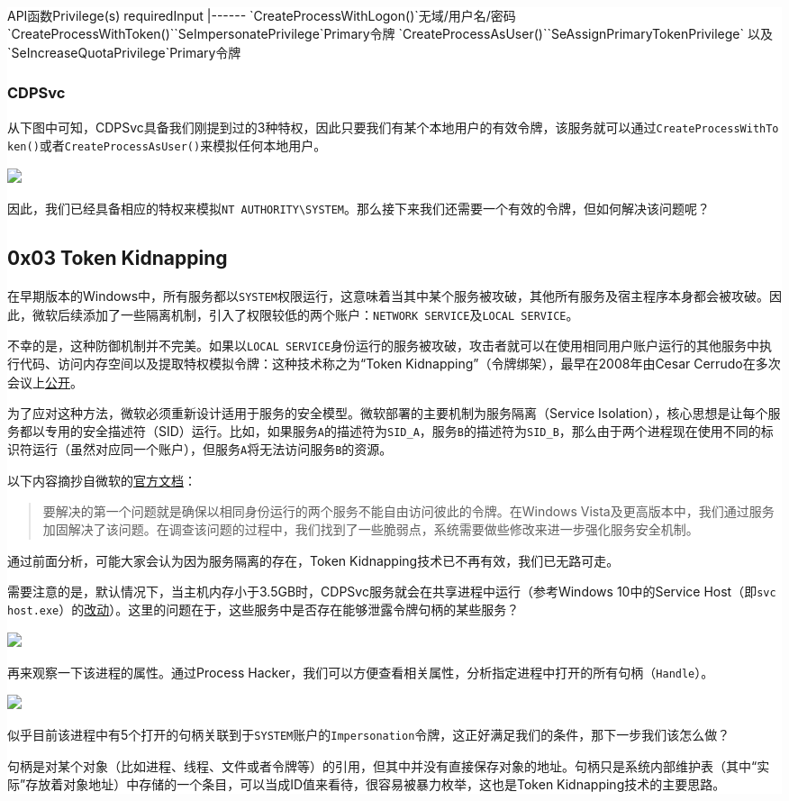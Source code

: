 <th style="text-align: center;">API函数</th><th style="text-align: center;">Privilege(s) required</th><th style="text-align: center;">Input</th>
|------
<td style="text-align: center;">`CreateProcessWithLogon()`</td><td style="text-align: center;">无</td><td style="text-align: center;">域/用户名/密码</td>
<td style="text-align: center;">`CreateProcessWithToken()`</td><td style="text-align: center;">`SeImpersonatePrivilege`</td><td style="text-align: center;">Primary令牌</td>
<td style="text-align: center;">`CreateProcessAsUser()`</td><td style="text-align: center;">`SeAssignPrimaryTokenPrivilege` 以及`SeIncreaseQuotaPrivilege`</td><td style="text-align: center;">Primary令牌</td>

### <a class="reference-link" name="CDPSvc"></a>CDPSvc

从下图中可知，CDPSvc具备我们刚提到过的3种特权，因此只要我们有某个本地用户的有效令牌，该服务就可以通过`CreateProcessWithToken()`或者`CreateProcessAsUser()`来模拟任何本地用户。

[![](https://p3.ssl.qhimg.com/t01252a221c378374c0.png)](https://p3.ssl.qhimg.com/t01252a221c378374c0.png)

因此，我们已经具备相应的特权来模拟`NT AUTHORITY\SYSTEM`。那么接下来我们还需要一个有效的令牌，但如何解决该问题呢？



## 0x03 Token Kidnapping

在早期版本的Windows中，所有服务都以`SYSTEM`权限运行，这意味着当其中某个服务被攻破，其他所有服务及宿主程序本身都会被攻破。因此，微软后续添加了一些隔离机制，引入了权限较低的两个账户：`NETWORK SERVICE`及`LOCAL SERVICE`。

不幸的是，这种防御机制并不完美。如果以`LOCAL SERVICE`身份运行的服务被攻破，攻击者就可以在使用相同用户账户运行的其他服务中执行代码、访问内存空间以及提取特权模拟令牌：这种技术称之为“Token Kidnapping”（令牌绑架），最早在2008年由Cesar Cerrudo在多次会议上[公开](https://dl.packetstormsecurity.net/papers/presentations/TokenKidnapping.pdf)。

为了应对这种方法，微软必须重新设计适用于服务的安全模型。微软部署的主要机制为服务隔离（Service Isolation），核心思想是让每个服务都以专用的安全描述符（SID）运行。比如，如果服务`A`的描述符为`SID_A`，服务`B`的描述符为`SID_B`，那么由于两个进程现在使用不同的标识符运行（虽然对应同一个账户），但服务`A`将无法访问服务`B`的资源。

以下内容摘抄自微软的[官方文档](https://blogs.iis.net/nazim/token-kidnapping-in-windows)：

> 要解决的第一个问题就是确保以相同身份运行的两个服务不能自由访问彼此的令牌。在Windows Vista及更高版本中，我们通过服务加固解决了该问题。在调查该问题的过程中，我们找到了一些脆弱点，系统需要做些修改来进一步强化服务安全机制。

通过前面分析，可能大家会认为因为服务隔离的存在，Token Kidnapping技术已不再有效，我们已无路可走。

需要注意的是，默认情况下，当主机内存小于3.5GB时，CDPSvc服务就会在共享进程中运行（参考Windows 10中的Service Host（即`svchost.exe`）的[改动](https://docs.microsoft.com/en-us/windows/application-management/svchost-service-refactoring)）。这里的问题在于，这些服务中是否存在能够泄露令牌句柄的某些服务？

[![](https://p0.ssl.qhimg.com/t0190aa3baa1bcfa805.png)](https://p0.ssl.qhimg.com/t0190aa3baa1bcfa805.png)

再来观察一下该进程的属性。通过Process Hacker，我们可以方便查看相关属性，分析指定进程中打开的所有句柄（`Handle`）。

[![](https://p0.ssl.qhimg.com/t014454eacec25268bf.png)](https://p0.ssl.qhimg.com/t014454eacec25268bf.png)

似乎目前该进程中有5个打开的句柄关联到于`SYSTEM`账户的`Impersonation`令牌，这正好满足我们的条件，那下一步我们该怎么做？

句柄是对某个对象（比如进程、线程、文件或者令牌等）的引用，但其中并没有直接保存对象的地址。句柄只是系统内部维护表（其中“实际”存放着对象地址）中存储的一个条目，可以当成ID值来看待，很容易被暴力枚举，这也是Token Kidnapping技术的主要思路。
